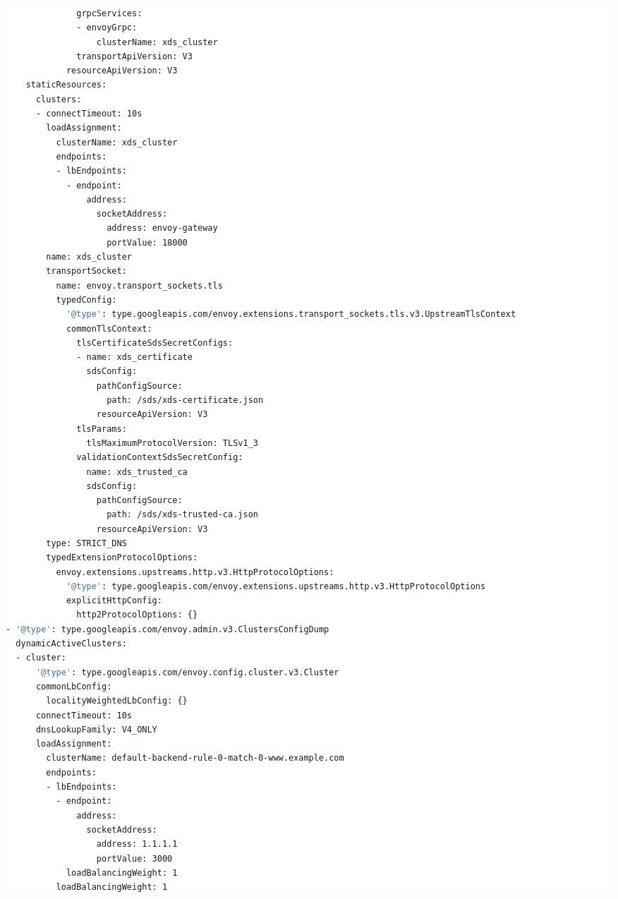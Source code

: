    ```sh
                 grpcServices:
                 - envoyGrpc:
                     clusterName: xds_cluster
                 transportApiVersion: V3
               resourceApiVersion: V3
       staticResources:
         clusters:
         - connectTimeout: 10s
           loadAssignment:
             clusterName: xds_cluster
             endpoints:
             - lbEndpoints:
               - endpoint:
                   address:
                     socketAddress:
                       address: envoy-gateway
                       portValue: 18000
           name: xds_cluster
           transportSocket:
             name: envoy.transport_sockets.tls
             typedConfig:
               '@type': type.googleapis.com/envoy.extensions.transport_sockets.tls.v3.UpstreamTlsContext
               commonTlsContext:
                 tlsCertificateSdsSecretConfigs:
                 - name: xds_certificate
                   sdsConfig:
                     pathConfigSource:
                       path: /sds/xds-certificate.json
                     resourceApiVersion: V3
                 tlsParams:
                   tlsMaximumProtocolVersion: TLSv1_3
                 validationContextSdsSecretConfig:
                   name: xds_trusted_ca
                   sdsConfig:
                     pathConfigSource:
                       path: /sds/xds-trusted-ca.json
                     resourceApiVersion: V3
           type: STRICT_DNS
           typedExtensionProtocolOptions:
             envoy.extensions.upstreams.http.v3.HttpProtocolOptions:
               '@type': type.googleapis.com/envoy.extensions.upstreams.http.v3.HttpProtocolOptions
               explicitHttpConfig:
                 http2ProtocolOptions: {}
   - '@type': type.googleapis.com/envoy.admin.v3.ClustersConfigDump
     dynamicActiveClusters:
     - cluster:
         '@type': type.googleapis.com/envoy.config.cluster.v3.Cluster
         commonLbConfig:
           localityWeightedLbConfig: {}
         connectTimeout: 10s
         dnsLookupFamily: V4_ONLY
         loadAssignment:
           clusterName: default-backend-rule-0-match-0-www.example.com
           endpoints:
           - lbEndpoints:
             - endpoint:
                 address:
                   socketAddress:
                     address: 1.1.1.1
                     portValue: 3000
               loadBalancingWeight: 1
             loadBalancingWeight: 1
   ```
